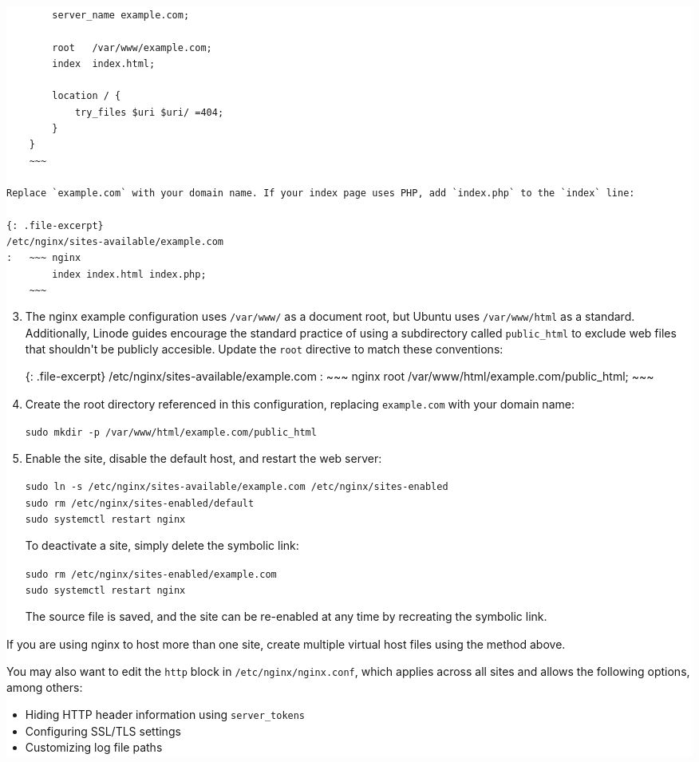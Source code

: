             server_name example.com;

            root   /var/www/example.com;
            index  index.html;

            location / {
                try_files $uri $uri/ =404;
            }
        }
        ~~~

    Replace `example.com` with your domain name. If your index page uses PHP, add `index.php` to the `index` line:

    {: .file-excerpt}
    /etc/nginx/sites-available/example.com
    :   ~~~ nginx
            index index.html index.php;
        ~~~

3.  The nginx example configuration uses `/var/www/` as a document root, but Ubuntu uses `/var/www/html` as a standard. Additionally, Linode guides encourage the standard practice of using a subdirectory called `public_html` to exclude web files that shouldn't be publicly accesible. Update the `root` directive to match these conventions:

    {: .file-excerpt}
    /etc/nginx/sites-available/example.com
    :   ~~~ nginx
            root   /var/www/html/example.com/public_html;
        ~~~

4.  Create the root directory referenced in this configuration, replacing `example.com` with your domain name:

        sudo mkdir -p /var/www/html/example.com/public_html

5.  Enable the site, disable the default host, and restart the web server:

        sudo ln -s /etc/nginx/sites-available/example.com /etc/nginx/sites-enabled
        sudo rm /etc/nginx/sites-enabled/default
        sudo systemctl restart nginx

    To deactivate a site, simply delete the symbolic link:

        sudo rm /etc/nginx/sites-enabled/example.com
        sudo systemctl restart nginx

    The source file is saved, and the site can be re-enabled at any time by recreating the symbolic link.

If you are using nginx to host more than one site, create multiple virtual host files using the method above.

You may also want to edit the `http` block in `/etc/nginx/nginx.conf`, which applies across all sites and allows the following options, among others:

-   Hiding HTTP header information using `server_tokens`
-   Configuring SSL/TLS settings
-   Customizing log file paths

